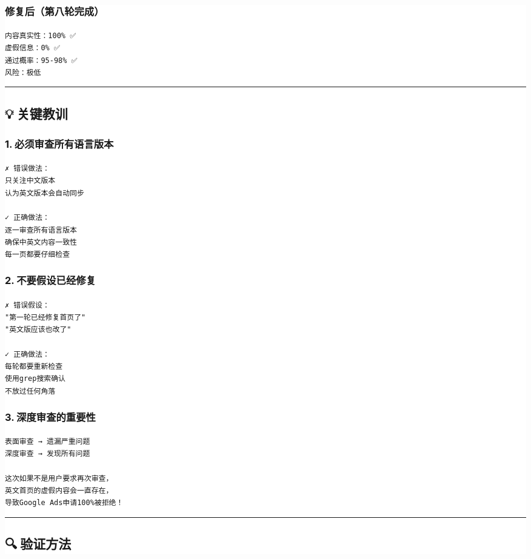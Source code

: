 ### 修复后（第八轮完成）
```
内容真实性：100% ✅
虚假信息：0% ✅
通过概率：95-98% ✅
风险：极低
```

---

## 💡 关键教训

### 1. 必须审查所有语言版本

```
✗ 错误做法：
只关注中文版本
认为英文版本会自动同步

✓ 正确做法：
逐一审查所有语言版本
确保中英文内容一致性
每一页都要仔细检查
```

### 2. 不要假设已经修复

```
✗ 错误假设：
"第一轮已经修复首页了"
"英文版应该也改了"

✓ 正确做法：
每轮都要重新检查
使用grep搜索确认
不放过任何角落
```

### 3. 深度审查的重要性

```
表面审查 → 遗漏严重问题
深度审查 → 发现所有问题

这次如果不是用户要求再次审查，
英文首页的虚假内容会一直存在，
导致Google Ads申请100%被拒绝！
```

---

## 🔍 验证方法
